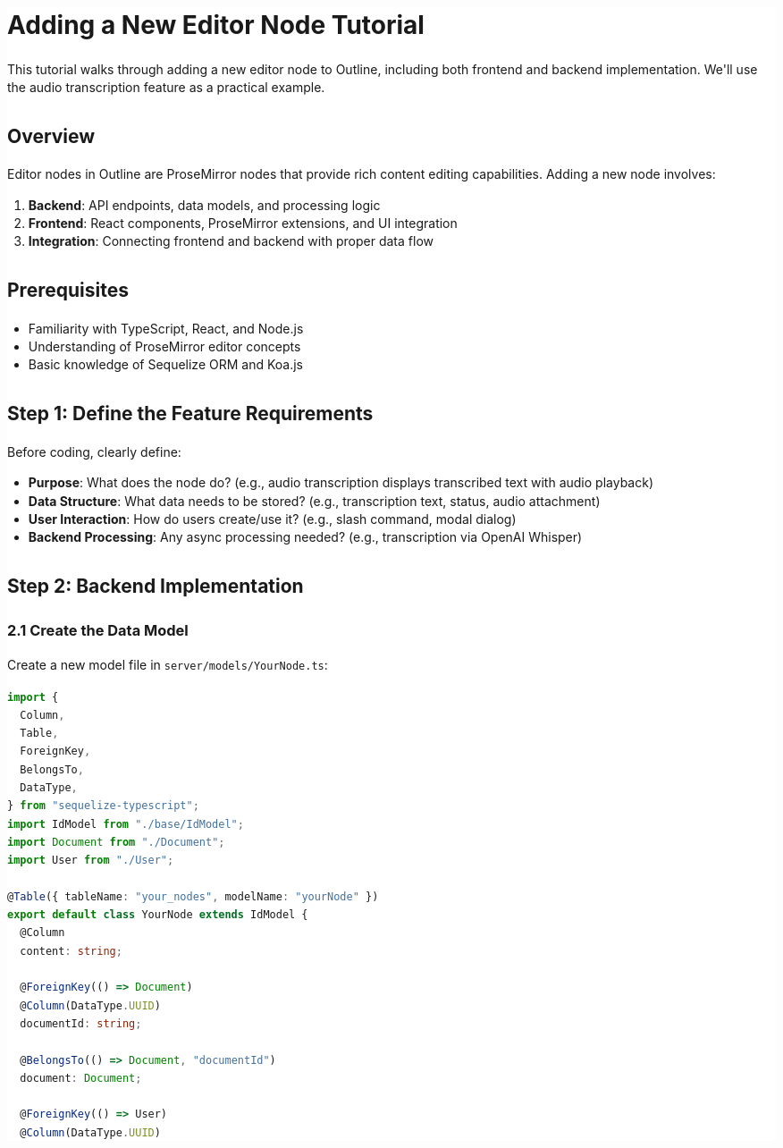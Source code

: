 # Adding a New Editor Node Tutorial

This tutorial walks through adding a new editor node to Outline, including both frontend and backend implementation. We'll use the audio transcription feature as a practical example.

## Overview

Editor nodes in Outline are ProseMirror nodes that provide rich content editing capabilities. Adding a new node involves:

1. **Backend**: API endpoints, data models, and processing logic
2. **Frontend**: React components, ProseMirror extensions, and UI integration
3. **Integration**: Connecting frontend and backend with proper data flow

## Prerequisites

- Familiarity with TypeScript, React, and Node.js
- Understanding of ProseMirror editor concepts
- Basic knowledge of Sequelize ORM and Koa.js

## Step 1: Define the Feature Requirements

Before coding, clearly define:

- **Purpose**: What does the node do? (e.g., audio transcription displays transcribed text with audio playback)
- **Data Structure**: What data needs to be stored? (e.g., transcription text, status, audio attachment)
- **User Interaction**: How do users create/use it? (e.g., slash command, modal dialog)
- **Backend Processing**: Any async processing needed? (e.g., transcription via OpenAI Whisper)

## Step 2: Backend Implementation

### 2.1 Create the Data Model

Create a new model file in `server/models/YourNode.ts`:

```typescript
import {
  Column,
  Table,
  ForeignKey,
  BelongsTo,
  DataType,
} from "sequelize-typescript";
import IdModel from "./base/IdModel";
import Document from "./Document";
import User from "./User";

@Table({ tableName: "your_nodes", modelName: "yourNode" })
export default class YourNode extends IdModel {
  @Column
  content: string;

  @ForeignKey(() => Document)
  @Column(DataType.UUID)
  documentId: string;

  @BelongsTo(() => Document, "documentId")
  document: Document;

  @ForeignKey(() => User)
  @Column(DataType.UUID)
```